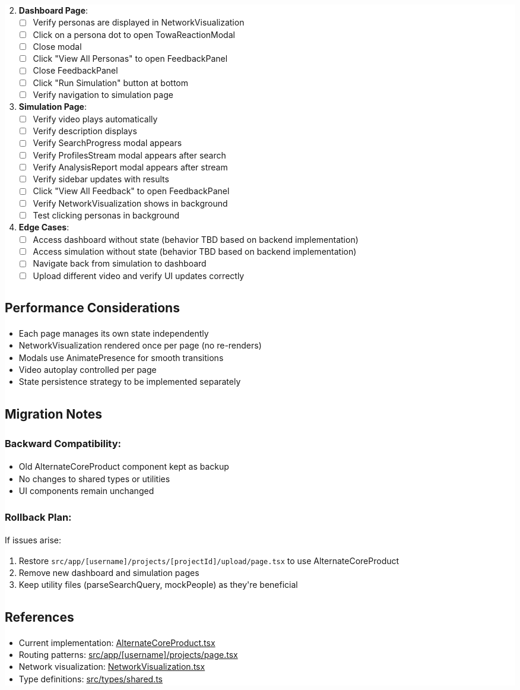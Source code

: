 2. **Dashboard Page**:
   - [ ] Verify personas are displayed in NetworkVisualization
   - [ ] Click on a persona dot to open TowaReactionModal
   - [ ] Close modal
   - [ ] Click "View All Personas" to open FeedbackPanel
   - [ ] Close FeedbackPanel
   - [ ] Click "Run Simulation" button at bottom
   - [ ] Verify navigation to simulation page

3. **Simulation Page**:
   - [ ] Verify video plays automatically
   - [ ] Verify description displays
   - [ ] Verify SearchProgress modal appears
   - [ ] Verify ProfilesStream modal appears after search
   - [ ] Verify AnalysisReport modal appears after stream
   - [ ] Verify sidebar updates with results
   - [ ] Click "View All Feedback" to open FeedbackPanel
   - [ ] Verify NetworkVisualization shows in background
   - [ ] Test clicking personas in background

4. **Edge Cases**:
   - [ ] Access dashboard without state (behavior TBD based on backend implementation)
   - [ ] Access simulation without state (behavior TBD based on backend implementation)
   - [ ] Navigate back from simulation to dashboard
   - [ ] Upload different video and verify UI updates correctly

## Performance Considerations

- Each page manages its own state independently
- NetworkVisualization rendered once per page (no re-renders)
- Modals use AnimatePresence for smooth transitions
- Video autoplay controlled per page
- State persistence strategy to be implemented separately

## Migration Notes

### Backward Compatibility:
- Old AlternateCoreProduct component kept as backup
- No changes to shared types or utilities
- UI components remain unchanged

### Rollback Plan:
If issues arise:
1. Restore `src/app/[username]/projects/[projectId]/upload/page.tsx` to use AlternateCoreProduct
2. Remove new dashboard and simulation pages
3. Keep utility files (parseSearchQuery, mockPeople) as they're beneficial

## References

- Current implementation: [AlternateCoreProduct.tsx](../src/app/components/AlternateCoreProduct.tsx)
- Routing patterns: [src/app/[username]/projects/page.tsx](../src/app/[username]/projects/page.tsx)
- Network visualization: [NetworkVisualization.tsx](../src/app/components/NetworkVisualization.tsx)
- Type definitions: [src/types/shared.ts](../src/types/shared.ts)
